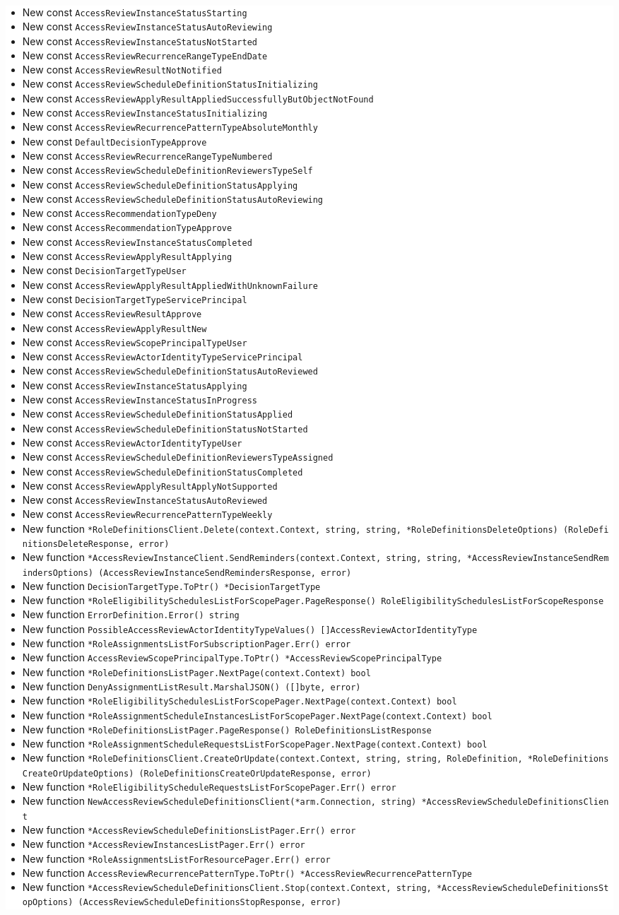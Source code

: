 - New const `AccessReviewInstanceStatusStarting`
- New const `AccessReviewInstanceStatusAutoReviewing`
- New const `AccessReviewInstanceStatusNotStarted`
- New const `AccessReviewRecurrenceRangeTypeEndDate`
- New const `AccessReviewResultNotNotified`
- New const `AccessReviewScheduleDefinitionStatusInitializing`
- New const `AccessReviewApplyResultAppliedSuccessfullyButObjectNotFound`
- New const `AccessReviewInstanceStatusInitializing`
- New const `AccessReviewRecurrencePatternTypeAbsoluteMonthly`
- New const `DefaultDecisionTypeApprove`
- New const `AccessReviewRecurrenceRangeTypeNumbered`
- New const `AccessReviewScheduleDefinitionReviewersTypeSelf`
- New const `AccessReviewScheduleDefinitionStatusApplying`
- New const `AccessReviewScheduleDefinitionStatusAutoReviewing`
- New const `AccessRecommendationTypeDeny`
- New const `AccessRecommendationTypeApprove`
- New const `AccessReviewInstanceStatusCompleted`
- New const `AccessReviewApplyResultApplying`
- New const `DecisionTargetTypeUser`
- New const `AccessReviewApplyResultAppliedWithUnknownFailure`
- New const `DecisionTargetTypeServicePrincipal`
- New const `AccessReviewResultApprove`
- New const `AccessReviewApplyResultNew`
- New const `AccessReviewScopePrincipalTypeUser`
- New const `AccessReviewActorIdentityTypeServicePrincipal`
- New const `AccessReviewScheduleDefinitionStatusAutoReviewed`
- New const `AccessReviewInstanceStatusApplying`
- New const `AccessReviewInstanceStatusInProgress`
- New const `AccessReviewScheduleDefinitionStatusApplied`
- New const `AccessReviewScheduleDefinitionStatusNotStarted`
- New const `AccessReviewActorIdentityTypeUser`
- New const `AccessReviewScheduleDefinitionReviewersTypeAssigned`
- New const `AccessReviewScheduleDefinitionStatusCompleted`
- New const `AccessReviewApplyResultApplyNotSupported`
- New const `AccessReviewInstanceStatusAutoReviewed`
- New const `AccessReviewRecurrencePatternTypeWeekly`
- New function `*RoleDefinitionsClient.Delete(context.Context, string, string, *RoleDefinitionsDeleteOptions) (RoleDefinitionsDeleteResponse, error)`
- New function `*AccessReviewInstanceClient.SendReminders(context.Context, string, string, *AccessReviewInstanceSendRemindersOptions) (AccessReviewInstanceSendRemindersResponse, error)`
- New function `DecisionTargetType.ToPtr() *DecisionTargetType`
- New function `*RoleEligibilitySchedulesListForScopePager.PageResponse() RoleEligibilitySchedulesListForScopeResponse`
- New function `ErrorDefinition.Error() string`
- New function `PossibleAccessReviewActorIdentityTypeValues() []AccessReviewActorIdentityType`
- New function `*RoleAssignmentsListForSubscriptionPager.Err() error`
- New function `AccessReviewScopePrincipalType.ToPtr() *AccessReviewScopePrincipalType`
- New function `*RoleDefinitionsListPager.NextPage(context.Context) bool`
- New function `DenyAssignmentListResult.MarshalJSON() ([]byte, error)`
- New function `*RoleEligibilitySchedulesListForScopePager.NextPage(context.Context) bool`
- New function `*RoleAssignmentScheduleInstancesListForScopePager.NextPage(context.Context) bool`
- New function `*RoleDefinitionsListPager.PageResponse() RoleDefinitionsListResponse`
- New function `*RoleAssignmentScheduleRequestsListForScopePager.NextPage(context.Context) bool`
- New function `*RoleDefinitionsClient.CreateOrUpdate(context.Context, string, string, RoleDefinition, *RoleDefinitionsCreateOrUpdateOptions) (RoleDefinitionsCreateOrUpdateResponse, error)`
- New function `*RoleEligibilityScheduleRequestsListForScopePager.Err() error`
- New function `NewAccessReviewScheduleDefinitionsClient(*arm.Connection, string) *AccessReviewScheduleDefinitionsClient`
- New function `*AccessReviewScheduleDefinitionsListPager.Err() error`
- New function `*AccessReviewInstancesListPager.Err() error`
- New function `*RoleAssignmentsListForResourcePager.Err() error`
- New function `AccessReviewRecurrencePatternType.ToPtr() *AccessReviewRecurrencePatternType`
- New function `*AccessReviewScheduleDefinitionsClient.Stop(context.Context, string, *AccessReviewScheduleDefinitionsStopOptions) (AccessReviewScheduleDefinitionsStopResponse, error)`